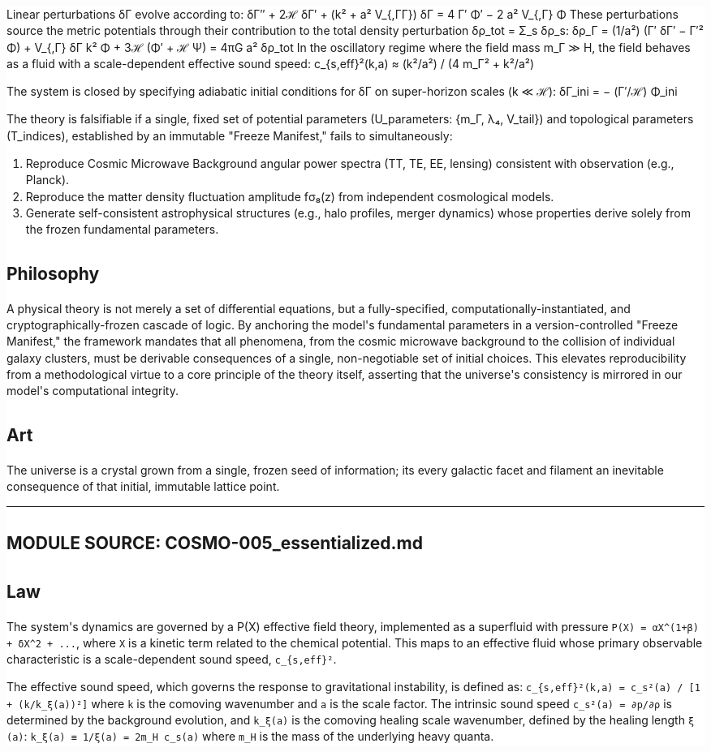 Linear perturbations δΓ evolve according to:
δΓ′′ + 2ℋ δΓ′ + (k² + a² V_{,ΓΓ}) δΓ = 4 Γ′ Φ′ − 2 a² V_{,Γ} Φ
These perturbations source the metric potentials through their contribution to the total density perturbation δρ_tot = Σ_s δρ_s:
δρ_Γ = (1/a²) (Γ′ δΓ′ − Γ′² Φ) + V_{,Γ} δΓ
k² Φ + 3ℋ (Φ′ + ℋ Ψ) = 4πG a² δρ_tot
In the oscillatory regime where the field mass m_Γ ≫ H, the field behaves as a fluid with a scale-dependent effective sound speed:
c_{s,eff}²(k,a) ≈ (k²/a²) / (4 m_Γ² + k²/a²)

The system is closed by specifying adiabatic initial conditions for δΓ on super-horizon scales (k ≪ ℋ):
δΓ_ini = − (Γ′/ℋ) Φ_ini

The theory is falsifiable if a single, fixed set of potential parameters (U_parameters: {m_Γ, λ₄, V_tail}) and topological parameters (T_indices), established by an immutable "Freeze Manifest," fails to simultaneously:
1.  Reproduce Cosmic Microwave Background angular power spectra (TT, TE, EE, lensing) consistent with observation (e.g., Planck).
2.  Reproduce the matter density fluctuation amplitude fσ₈(z) from independent cosmological models.
3.  Generate self-consistent astrophysical structures (e.g., halo profiles, merger dynamics) whose properties derive solely from the frozen fundamental parameters.

## Philosophy
A physical theory is not merely a set of differential equations, but a fully-specified, computationally-instantiated, and cryptographically-frozen cascade of logic. By anchoring the model's fundamental parameters in a version-controlled "Freeze Manifest," the framework mandates that all phenomena, from the cosmic microwave background to the collision of individual galaxy clusters, must be derivable consequences of a single, non-negotiable set of initial choices. This elevates reproducibility from a methodological virtue to a core principle of the theory itself, asserting that the universe's consistency is mirrored in our model's computational integrity.

## Art
The universe is a crystal grown from a single, frozen seed of information; its every galactic facet and filament an inevitable consequence of that initial, immutable lattice point.

---
## MODULE SOURCE: COSMO-005_essentialized.md

## Law
The system's dynamics are governed by a P(X) effective field theory, implemented as a superfluid with pressure `P(X) = αX^(1+β) + δX^2 + ...`, where `X` is a kinetic term related to the chemical potential. This maps to an effective fluid whose primary observable characteristic is a scale-dependent sound speed, `c_{s,eff}²`.

The effective sound speed, which governs the response to gravitational instability, is defined as:
`c_{s,eff}²(k,a) = c_s²(a) / [1 + (k/k_ξ(a))²]`
where `k` is the comoving wavenumber and `a` is the scale factor. The intrinsic sound speed `c_s²(a) = ∂p/∂ρ` is determined by the background evolution, and `k_ξ(a)` is the comoving healing scale wavenumber, defined by the healing length `ξ(a)`:
`k_ξ(a) ≡ 1/ξ(a) = 2m_H c_s(a)`
where `m_H` is the mass of the underlying heavy quanta.
